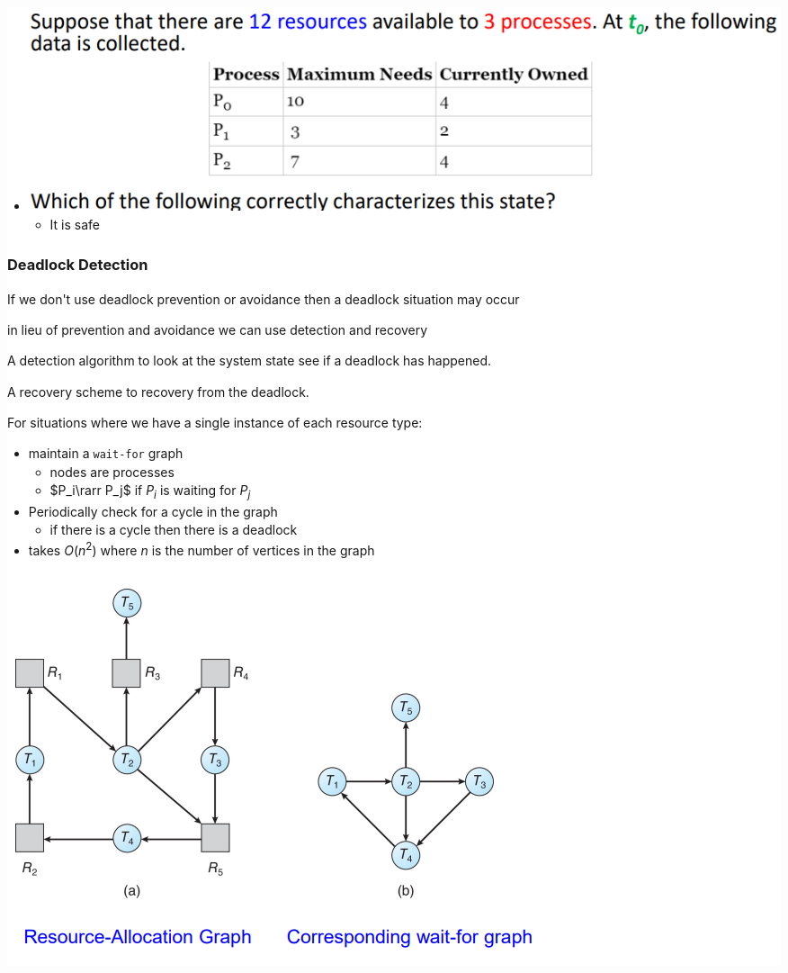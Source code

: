 - ![Alt text](../images/image-148.png)
  - It is safe

### Deadlock Detection

If we don't use deadlock prevention or avoidance then a deadlock situation may occur

in lieu of prevention and avoidance we can use detection and recovery

A detection algorithm to look at the system state see if a deadlock has happened.

A recovery scheme to recovery from the deadlock.

For situations where we have a single instance of each resource type:
- maintain a `wait-for` graph
  - nodes are processes
  - $P_i\rarr P_j$ if $P_i$ is waiting for $P_j$
- Periodically check for a cycle in the graph
  - if there is a cycle then there is a deadlock
- takes $O(n^2)$ where $n$ is the number of vertices in the graph

![Alt text](../images/image-149.png)
